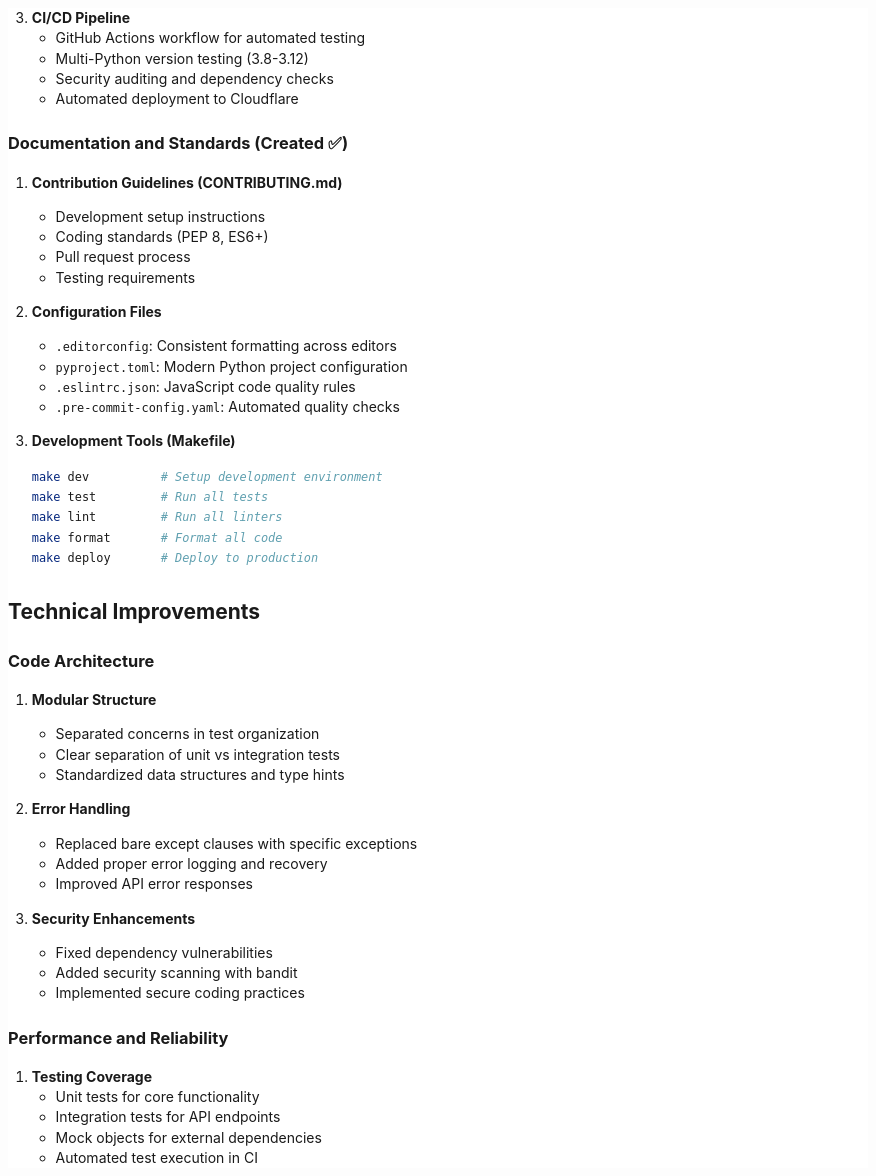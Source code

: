 3. **CI/CD Pipeline**
   - GitHub Actions workflow for automated testing
   - Multi-Python version testing (3.8-3.12)
   - Security auditing and dependency checks
   - Automated deployment to Cloudflare

### Documentation and Standards (Created ✅)

1. **Contribution Guidelines (CONTRIBUTING.md)**
   - Development setup instructions
   - Coding standards (PEP 8, ES6+)
   - Pull request process
   - Testing requirements

2. **Configuration Files**
   - `.editorconfig`: Consistent formatting across editors
   - `pyproject.toml`: Modern Python project configuration
   - `.eslintrc.json`: JavaScript code quality rules
   - `.pre-commit-config.yaml`: Automated quality checks

3. **Development Tools (Makefile)**
   ```bash
   make dev          # Setup development environment
   make test         # Run all tests
   make lint         # Run all linters
   make format       # Format all code
   make deploy       # Deploy to production
   ```

## Technical Improvements

### Code Architecture

1. **Modular Structure**
   - Separated concerns in test organization
   - Clear separation of unit vs integration tests
   - Standardized data structures and type hints

2. **Error Handling**
   - Replaced bare except clauses with specific exceptions
   - Added proper error logging and recovery
   - Improved API error responses

3. **Security Enhancements**
   - Fixed dependency vulnerabilities
   - Added security scanning with bandit
   - Implemented secure coding practices

### Performance and Reliability

1. **Testing Coverage**
   - Unit tests for core functionality
   - Integration tests for API endpoints
   - Mock objects for external dependencies
   - Automated test execution in CI
